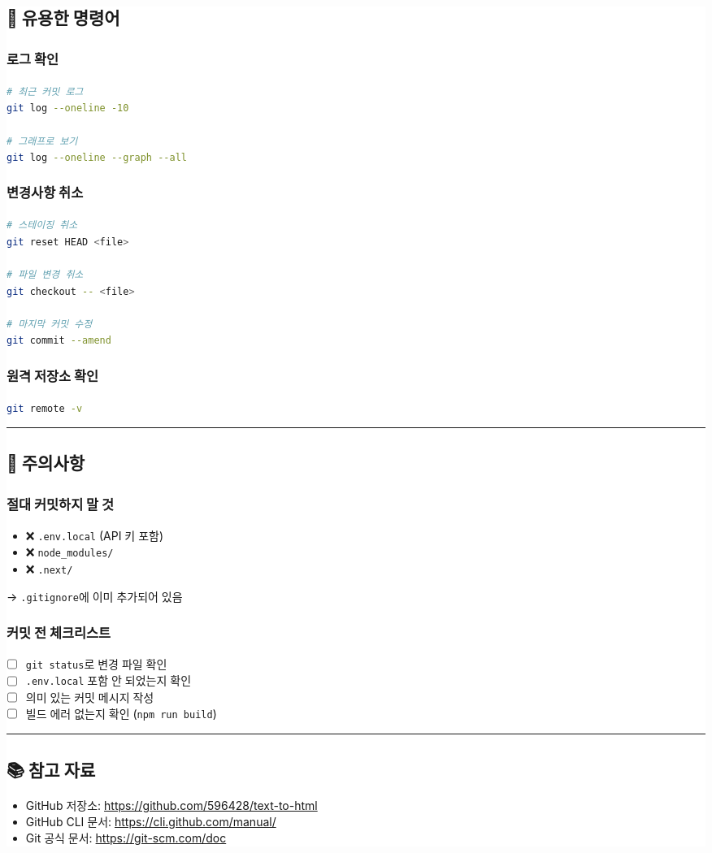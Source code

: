 
## 🔧 유용한 명령어

### 로그 확인
```bash
# 최근 커밋 로그
git log --oneline -10

# 그래프로 보기
git log --oneline --graph --all
```

### 변경사항 취소
```bash
# 스테이징 취소
git reset HEAD <file>

# 파일 변경 취소
git checkout -- <file>

# 마지막 커밋 수정
git commit --amend
```

### 원격 저장소 확인
```bash
git remote -v
```

---

## 🚨 주의사항

### 절대 커밋하지 말 것
- ❌ `.env.local` (API 키 포함)
- ❌ `node_modules/`
- ❌ `.next/`

→ `.gitignore`에 이미 추가되어 있음

### 커밋 전 체크리스트
- [ ] `git status`로 변경 파일 확인
- [ ] `.env.local` 포함 안 되었는지 확인
- [ ] 의미 있는 커밋 메시지 작성
- [ ] 빌드 에러 없는지 확인 (`npm run build`)

---

## 📚 참고 자료

- GitHub 저장소: https://github.com/596428/text-to-html
- GitHub CLI 문서: https://cli.github.com/manual/
- Git 공식 문서: https://git-scm.com/doc
